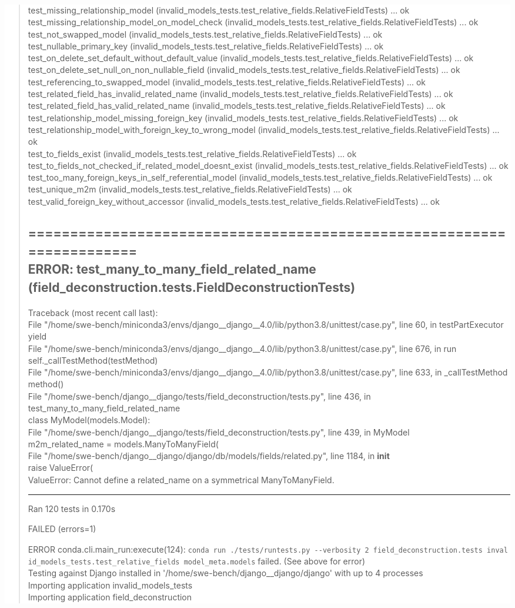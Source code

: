 > test_missing_relationship_model (invalid_models_tests.test_relative_fields.RelativeFieldTests) ... ok  
> test_missing_relationship_model_on_model_check (invalid_models_tests.test_relative_fields.RelativeFieldTests) ... ok  
> test_not_swapped_model (invalid_models_tests.test_relative_fields.RelativeFieldTests) ... ok  
> test_nullable_primary_key (invalid_models_tests.test_relative_fields.RelativeFieldTests) ... ok  
> test_on_delete_set_default_without_default_value (invalid_models_tests.test_relative_fields.RelativeFieldTests) ... ok  
> test_on_delete_set_null_on_non_nullable_field (invalid_models_tests.test_relative_fields.RelativeFieldTests) ... ok  
> test_referencing_to_swapped_model (invalid_models_tests.test_relative_fields.RelativeFieldTests) ... ok  
> test_related_field_has_invalid_related_name (invalid_models_tests.test_relative_fields.RelativeFieldTests) ... ok  
> test_related_field_has_valid_related_name (invalid_models_tests.test_relative_fields.RelativeFieldTests) ... ok  
> test_relationship_model_missing_foreign_key (invalid_models_tests.test_relative_fields.RelativeFieldTests) ... ok  
> test_relationship_model_with_foreign_key_to_wrong_model (invalid_models_tests.test_relative_fields.RelativeFieldTests) ... ok  
> test_to_fields_exist (invalid_models_tests.test_relative_fields.RelativeFieldTests) ... ok  
> test_to_fields_not_checked_if_related_model_doesnt_exist (invalid_models_tests.test_relative_fields.RelativeFieldTests) ... ok  
> test_too_many_foreign_keys_in_self_referential_model (invalid_models_tests.test_relative_fields.RelativeFieldTests) ... ok  
> test_unique_m2m (invalid_models_tests.test_relative_fields.RelativeFieldTests) ... ok  
> test_valid_foreign_key_without_accessor (invalid_models_tests.test_relative_fields.RelativeFieldTests) ... ok  
>   
> ======================================================================  
> ERROR: test_many_to_many_field_related_name (field_deconstruction.tests.FieldDeconstructionTests)  
> ----------------------------------------------------------------------  
> Traceback (most recent call last):  
>   File "/home/swe-bench/miniconda3/envs/django__django__4.0/lib/python3.8/unittest/case.py", line 60, in testPartExecutor  
>     yield  
>   File "/home/swe-bench/miniconda3/envs/django__django__4.0/lib/python3.8/unittest/case.py", line 676, in run  
>     self._callTestMethod(testMethod)  
>   File "/home/swe-bench/miniconda3/envs/django__django__4.0/lib/python3.8/unittest/case.py", line 633, in _callTestMethod  
>     method()  
>   File "/home/swe-bench/django__django/tests/field_deconstruction/tests.py", line 436, in test_many_to_many_field_related_name  
>     class MyModel(models.Model):  
>   File "/home/swe-bench/django__django/tests/field_deconstruction/tests.py", line 439, in MyModel  
>     m2m_related_name = models.ManyToManyField(  
>   File "/home/swe-bench/django__django/django/db/models/fields/related.py", line 1184, in __init__  
>     raise ValueError(  
> ValueError: Cannot define a related_name on a symmetrical ManyToManyField.  
>   
> ----------------------------------------------------------------------  
> Ran 120 tests in 0.170s  
>   
> FAILED (errors=1)  
>   
> ERROR conda.cli.main_run:execute(124): `conda run ./tests/runtests.py --verbosity 2 field_deconstruction.tests invalid_models_tests.test_relative_fields model_meta.models` failed. (See above for error)  
> Testing against Django installed in '/home/swe-bench/django__django/django' with up to 4 processes  
> Importing application invalid_models_tests  
> Importing application field_deconstruction  